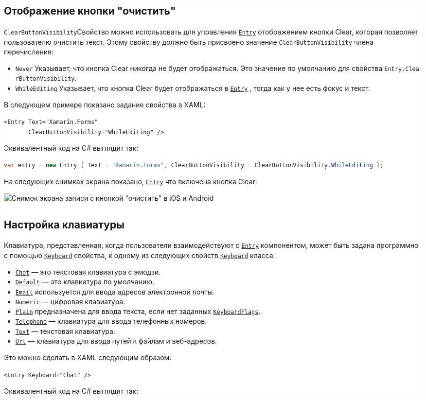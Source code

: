 ## <a name="display-a-clear-button"></a>Отображение кнопки "очистить"

`ClearButtonVisibility`Свойство можно использовать для управления [`Entry`](xref:Xamarin.Forms.Entry) отображением кнопки Clear, которая позволяет пользователю очистить текст. Этому свойству должно быть присвоено значение `ClearButtonVisibility` члена перечисления:

- `Never` Указывает, что кнопка Clear никогда не будет отображаться. Это значение по умолчанию для свойства `Entry.ClearButtonVisibility`.
- `WhileEditing` Указывает, что кнопка Clear будет отображаться в [`Entry`](xref:Xamarin.Forms.Entry) , тогда как у нее есть фокус и текст.

В следующем примере показано задание свойства в XAML:

```xaml
<Entry Text="Xamarin.Forms"
       ClearButtonVisibility="WhileEditing" />
```

Эквивалентный код на C# выглядит так:

```csharp
var entry = new Entry { Text = "Xamarin.Forms", ClearButtonVisibility = ClearButtonVisibility.WhileEditing };
```

На следующих снимках экрана показано, [`Entry`](xref:Xamarin.Forms.Entry) что включена кнопка Clear:

![Снимок экрана записи с кнопкой "очистить" в iOS и Android](entry-images/entry-clear-button.png)

## <a name="customize-the-keyboard"></a>Настройка клавиатуры

Клавиатура, представленная, когда пользователи взаимодействуют с [`Entry`](xref:Xamarin.Forms.Entry) компонентом, может быть задана программно с помощью [`Keyboard`](xref:Xamarin.Forms.InputView.Keyboard) свойства, к одному из следующих свойств [`Keyboard`](xref:Xamarin.Forms.Keyboard) класса:

- [`Chat`](xref:Xamarin.Forms.Keyboard.Chat) — это текстовая клавиатура с эмодзи.
- [`Default`](xref:Xamarin.Forms.Keyboard.Default) — это клавиатура по умолчанию.
- [`Email`](xref:Xamarin.Forms.Keyboard.Email) используется для ввода адресов электронной почты.
- [`Numeric`](xref:Xamarin.Forms.Keyboard.Numeric) — цифровая клавиатура.
- [`Plain`](xref:Xamarin.Forms.Keyboard.Plain) предназначена для ввода текста, если нет заданных [`KeyboardFlags`](xref:Xamarin.Forms.KeyboardFlags).
- [`Telephone`](xref:Xamarin.Forms.Keyboard.Telephone) — клавиатура для ввода телефонных номеров.
- [`Text`](xref:Xamarin.Forms.Keyboard.Text) — текстовая клавиатура.
- [`Url`](xref:Xamarin.Forms.Keyboard.Url) — клавиатура для ввода путей к файлам и веб-адресов.

Это можно сделать в XAML следующим образом:

```xaml
<Entry Keyboard="Chat" />
```

Эквивалентный код на C# выглядит так:
